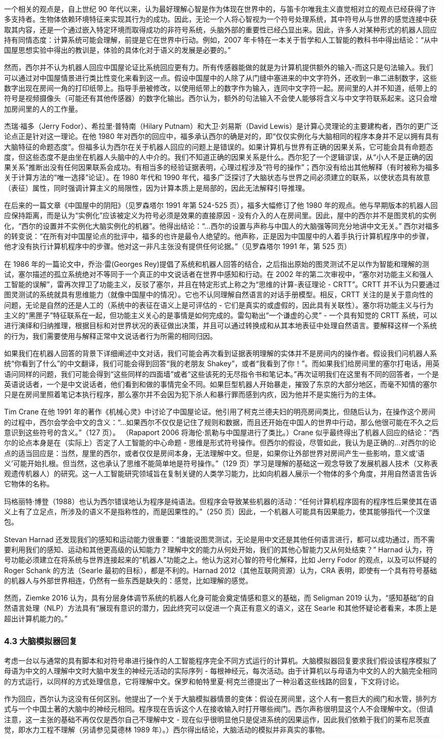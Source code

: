 一个相关的观点是，自上世纪 90 年代以来，认为最好理解心智是作为体现在世界中的，与笛卡尔唯我主义直觉相对立的观点已经获得了许多支持者。生物体依赖环境特征来实现其行为的成功。因此，无论一个人将心智视为一个符号处理系统，其中符号从与世界的感觉连接中获取其内容，还是一个通过嵌入特定环境而取得成功的非符号系统，头脑外部的重要性已经凸显出来。因此，许多人对某种形式的机器人回应持有同情态度：计算系统可能会理解，前提是它在世界中行动。例如，2007 年卡特在一本关于哲学和人工智能的教科书中得出结论：“从中国屋思想实验中得出的教训是，体验的具体化对于语义的发展是必要的。”

然而，西尔并不认为机器人回应中国屋论证比系统回应更有力。所有传感器能做的就是为计算机提供额外的输入-而这只是句法输入。我们可以通过对中国屋情景进行类比性变化来看到这一点。假设中国屋中的人除了从门缝中塞进来的中文字符外，还收到一串二进制数字，这些数字出现在房间一角的打印纸带上。指导手册被修改，以使用纸带上的数字作为输入，连同中文字符一起。房间里的人并不知道，纸带上的符号是视频摄像头（可能还有其他传感器）的数字化输出。西尔认为，额外的句法输入不会使人能够将含义与中文字符联系起来。这只会增加房间里的人的工作量。

杰瑞·福多（Jerry Fodor）、希拉里·普特南（Hilary Putnam）和大卫·刘易斯（David Lewis）是计算心灵理论的主要建构者，西尔的更广泛论点正是针对这一理论。在他 1980 年对西尔的回应中，福多承认西尔的确是对的，即“仅仅实例化与大脑相同的程序本身并不足以拥有具有大脑特征的命题态度”。但福多认为西尔在关于机器人回应的问题上是错误的。如果计算机与世界有正确的因果关系，它可能会具有命题态度，但这些态度不是由坐在机器人头脑中的人中介的。我们不知道正确的因果关系是什么。西尔犯了一个逻辑谬误，从“小人不是正确的因果关系”推断出没有任何因果联系会成功。有相当多的经验证据表明，心理过程涉及“符号的操作”；西尔没有给出其他解释（有时被称为福多关于计算方法的“唯一选择”论证）。在 1980 年代和 1990 年代，福多广泛探讨了大脑状态与世界之间必须建立的联系，以使状态具有故意（表征）属性，同时强调计算主义的局限性，因为计算本质上是局部的，因此无法解释引导推理。

在后来的一篇文章《中国屋中的阴阳》（见罗森塔尔 1991 年第 524-525 页），福多大幅修订了他 1980 年的观点。他与早期版本的机器人回应保持距离，而是认为“实例化”应该被定义为符号必须是效果的直接原因 - 没有介入的人在房间里。因此，屋中的西尔并不是图灵机的实例化，“西尔的设置并不实例化大脑实例化的机器”。他得出结论：“…西尔的设置与声称与中国人的大脑强等同充分地讲中文无关。” 西尔对福多的转变说：“在所有对中国屋论点的批评中，福多的也许是最令人绝望的。他声称，正是因为中国屋中的人着手执行计算机程序中的步骤，他才没有执行计算机程序中的步骤。他对这一非凡主张没有提供任何论据。”（见罗森塔尔 1991 年，第 525 页）

在 1986 年的一篇论文中，乔治·雷(Georges Rey)提倡了系统和机器人回答的结合，之后指出原始的图灵测试不足以作为智能和理解的测试，塞尔描述的孤立系统绝对不等同于一个真正的中文说话者在世界中感知和行动。在 2002 年的第二次审视中，“塞尔对功能主义和强人工智能的误解”，雷再次捍卫了功能主义，反驳了塞尔，并且在特定形式上称之为“思维的计算-表征理论 - CRTT”。CRTT 并不认为只要通过图灵测试的系统就具有思维能力（就像中国屋中的情况）。它也不认同理解自然语言的对话手册模型。相反，CRTT 关注的是关于意向性的问题，无论是自然的还是人工的（系统中的表征在语义上是可评估的 - 它们是真实的或虚假的，因此具有关联性）。塞尔将功能主义与行为主义的“黑匣子”特征联系在一起，但功能主义关心的是事情是如何完成的。雷勾勒出“一个谦虚的心灵” - 一个具有知觉的 CRTT 系统，可以进行演绎和归纳推理，根据目标和对世界状况的表征做出决策，并且可以通过转换成和从其本地表征中处理自然语言。要解释这样一个系统的行为，我们需要使用与解释正常中文说话者行为所需的相同归因。

如果我们在机器人回答的背景下详细阐述中文对话，我们可能会再次看到证据表明理解的实体并不是房间内的操作者。假设我们问机器人系统“你看到了什么”的中文翻译，我们可能会得到回答“我的老朋友 Shakey”，或者“我看到了你！”。而如果我们给房间里的塞尔打电话，用英语问同样的问题，我们可能会得到“这些同样的四面墙”或者“这些该死的无尽指令书和笔记本。”再次证明我们在这里有不同的回答者，一个是英语说话者，一个是中文说话者，他们看到和做的事情完全不同。如果巨型机器人开始暴走，摧毁了东京的大部分地区，而毫不知情的塞尔只是在房间里照着笔记本执行程序，那么塞尔并不会因为犯下杀人和暴行罪而感到内疚，因为他并不是实施行为的主体。

Tim Crane 在他 1991 年的著作《机械心灵》中讨论了中国屋论证。他引用了柯克兰德夫妇的明亮房间类比，但随后认为，在操作这个房间的过程中，西尔会学会中文的含义：“...如果西尔不仅仅是记住了规则和数据，而且还开始在中国人的世界中行动，那么他很可能在不久之后意识到这些符号的含义。”（127 页）。 （Rapaport 2006 将海伦·凯勒与中国屋进行了类比。）Crane 似乎最终得出了机器人回应的结论：“西尔的论点本身是在（实际上）否定了人工智能的中心命题 - 思维是形式符号操作。但西尔的假设，尽管如此，我认为是正确的...对西尔的论点的适当回应是：当然，屋里的西尔，或者仅仅是房间本身，无法理解中文。但是，如果你让外部世界对房间产生一些影响，意义或‘语义’可能开始扎根。但当然，这也承认了思维不能简单地是符号操作。”（129 页）学习是理解的基础这一观念导致了发展机器人技术（又称表观遗传机器人）的研究。这一人工智能研究领域旨在复制关键的人类学习能力，比如向机器人展示一个物体的多个角度，并用自然语言告诉它物体的名称。

玛格丽特·博登（1988）也认为西尔错误地认为程序是纯语法。但程序会导致某些机器的活动：“任何计算机程序固有的程序性后果使其在语义上有了立足点，所涉及的语义不是指称性的，而是因果性的。”（250 页）因此，一个机器人可能具有因果能力，使其能够指代一个汉堡包。

Stevan Harnad 还发现我们的感知和运动能力很重要：“谁能说图灵测试，无论是用中文还是其他任何语言进行，都可以成功通过，而不需要利用我们的感知、运动和其他更高级的认知能力？理解中文的能力从何处开始，我们的其他心智能力又从何处结束？” Harnad 认为，符号功能必须建立在将系统与世界连接起来的“机器人”功能之上。他认为这对心智的符号化解释，比如 Jerry Fodor 的观点，以及可以怀疑的 Roger Schank 的方法（Searle 最初的目标），都是不利的。Harnad 2012（其他互联网资源）认为，CRA 表明，即使有一个具有符号基础的机器人与外部世界相连，仍然有一些东西是缺失的：感觉，比如理解的感觉。

然而，Ziemke 2016 认为，具有分层身体调节系统的机器人化身可能会奠定情感和意义的基础，而 Seligman 2019 认为，“感知基础”的自然语言处理（NLP）方法具有“展现有意识的潜力，因此终究可以促进一个真正有意义的语义，这在 Searle 和其他怀疑论者看来，本质上是超出计算机能力的。”

### 4.3 大脑模拟器回复

考虑一台以与通常的具有脚本和对符号串进行操作的人工智能程序完全不同方式运行的计算机。大脑模拟器回复要求我们假设该程序模拟了母语为中文的人理解中文时大脑中发生的神经元活动的实际序列 - 每根神经元，每次活动。由于计算机以与母语为中文的人的大脑完全相同的方式运行，以同样的方式处理信息，它将理解中文。保罗和帕特里夏·柯克兰德提出了一种沿着这些线路的回复，下文将讨论。

作为回应，西尔认为这没有任何区别。他提出了一个关于大脑模拟器情景的变体：假设在房间里，这个人有一套巨大的阀门和水管，排列方式与一个中国土著的大脑中的神经元相同。程序现在告诉这个人在接收输入时打开哪些阀门。西尔声称很明显这个人不会理解中文。（但请注意，这一主张的基础不再仅仅是西尔自己不理解中文 - 现在似乎很明显他只是促进系统的因果运作，因此我们依赖于我们的莱布尼茨直觉，即水力工程不理解（另请参见莫德林 1989 年）。）西尔得出结论，大脑活动的模拟并非真实的事物。
